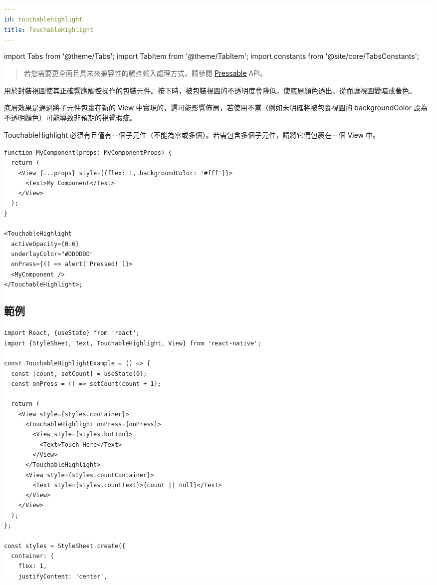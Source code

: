 ```yaml
---
id: touchablehighlight
title: TouchableHighlight
---
```


import Tabs from '@theme/Tabs'; import TabItem from '@theme/TabItem'; import constants from '@site/core/TabsConstants';

> 若您需要更全面且具未來兼容性的觸控輸入處理方式，請參閱 [Pressable](pressable.md) API。

用於封裝視圖使其正確響應觸控操作的包裝元件。按下時，被包裝視圖的不透明度會降低，使底層顏色透出，從而讓視圖變暗或著色。

底層效果是通過將子元件包裹在新的 View 中實現的，這可能影響佈局，若使用不當（例如未明確將被包裹視圖的 backgroundColor 設為不透明顏色）可能導致非預期的視覺瑕疵。

TouchableHighlight 必須有且僅有一個子元件（不能為零或多個）。若需包含多個子元件，請將它們包裹在一個 View 中。

```tsx
function MyComponent(props: MyComponentProps) {
  return (
    <View {...props} style={{flex: 1, backgroundColor: '#fff'}}>
      <Text>My Component</Text>
    </View>
  );
}

<TouchableHighlight
  activeOpacity={0.6}
  underlayColor="#DDDDDD"
  onPress={() => alert('Pressed!')}>
  <MyComponent />
</TouchableHighlight>;
```

## 範例

<Tabs groupId="syntax" queryString defaultValue={constants.defaultSyntax} values={constants.syntax}>
<TabItem value="functional">

```SnackPlayer name=TouchableHighlight%20Function%20Component%20Example
import React, {useState} from 'react';
import {StyleSheet, Text, TouchableHighlight, View} from 'react-native';

const TouchableHighlightExample = () => {
  const [count, setCount] = useState(0);
  const onPress = () => setCount(count + 1);

  return (
    <View style={styles.container}>
      <TouchableHighlight onPress={onPress}>
        <View style={styles.button}>
          <Text>Touch Here</Text>
        </View>
      </TouchableHighlight>
      <View style={styles.countContainer}>
        <Text style={styles.countText}>{count || null}</Text>
      </View>
    </View>
  );
};

const styles = StyleSheet.create({
  container: {
    flex: 1,
    justifyContent: 'center',
```